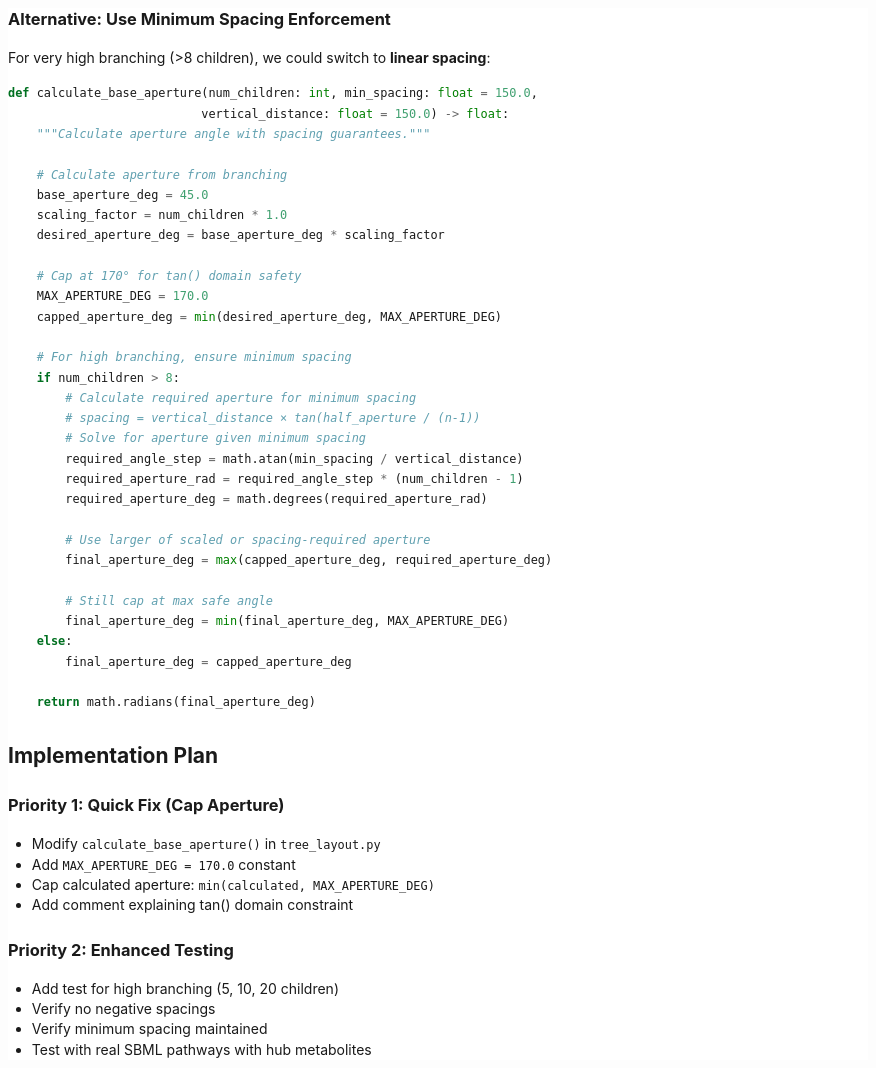 ### Alternative: Use Minimum Spacing Enforcement

For very high branching (>8 children), we could switch to **linear spacing**:

```python
def calculate_base_aperture(num_children: int, min_spacing: float = 150.0, 
                           vertical_distance: float = 150.0) -> float:
    """Calculate aperture angle with spacing guarantees."""
    
    # Calculate aperture from branching
    base_aperture_deg = 45.0
    scaling_factor = num_children * 1.0
    desired_aperture_deg = base_aperture_deg * scaling_factor
    
    # Cap at 170° for tan() domain safety
    MAX_APERTURE_DEG = 170.0
    capped_aperture_deg = min(desired_aperture_deg, MAX_APERTURE_DEG)
    
    # For high branching, ensure minimum spacing
    if num_children > 8:
        # Calculate required aperture for minimum spacing
        # spacing = vertical_distance × tan(half_aperture / (n-1))
        # Solve for aperture given minimum spacing
        required_angle_step = math.atan(min_spacing / vertical_distance)
        required_aperture_rad = required_angle_step * (num_children - 1)
        required_aperture_deg = math.degrees(required_aperture_rad)
        
        # Use larger of scaled or spacing-required aperture
        final_aperture_deg = max(capped_aperture_deg, required_aperture_deg)
        
        # Still cap at max safe angle
        final_aperture_deg = min(final_aperture_deg, MAX_APERTURE_DEG)
    else:
        final_aperture_deg = capped_aperture_deg
    
    return math.radians(final_aperture_deg)
```

## Implementation Plan

### Priority 1: Quick Fix (Cap Aperture)
- Modify `calculate_base_aperture()` in `tree_layout.py`
- Add `MAX_APERTURE_DEG = 170.0` constant
- Cap calculated aperture: `min(calculated, MAX_APERTURE_DEG)`
- Add comment explaining tan() domain constraint

### Priority 2: Enhanced Testing
- Add test for high branching (5, 10, 20 children)
- Verify no negative spacings
- Verify minimum spacing maintained
- Test with real SBML pathways with hub metabolites
